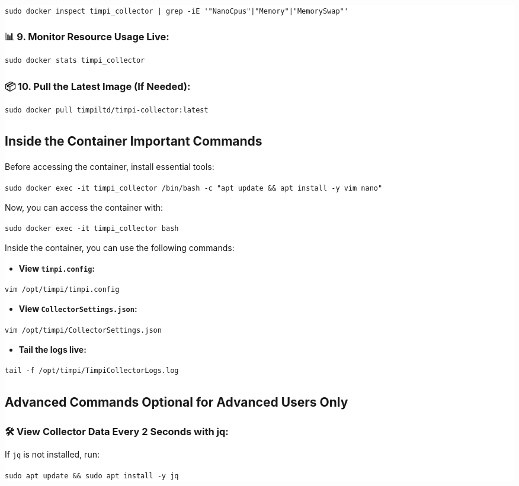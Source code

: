 ```shell
sudo docker inspect timpi_collector | grep -iE '"NanoCpus"|"Memory"|"MemorySwap"'
```

### :bar_chart: **9. Monitor Resource Usage Live:**

```shell
sudo docker stats timpi_collector
```

### :package: **10. Pull the Latest Image (If Needed):**

```shell
sudo docker pull timpiltd/timpi-collector:latest
```

## Inside the Container Important Commands

Before accessing the container, install essential tools:

```shell
sudo docker exec -it timpi_collector /bin/bash -c "apt update && apt install -y vim nano"
```

Now, you can access the container with:

```shell
sudo docker exec -it timpi_collector bash
```

Inside the container, you can use the following commands:

* **View `timpi.config`:**

```shell
vim /opt/timpi/timpi.config
```

* **View `CollectorSettings.json`:**

```shell
vim /opt/timpi/CollectorSettings.json
```

* **Tail the logs live:**

```shell
tail -f /opt/timpi/TimpiCollectorLogs.log
```

## Advanced Commands Optional for Advanced Users Only

### 🛠️ **View Collector Data Every 2 Seconds with jq:**

If `jq` is not installed, run:

```shell
sudo apt update && sudo apt install -y jq
```
